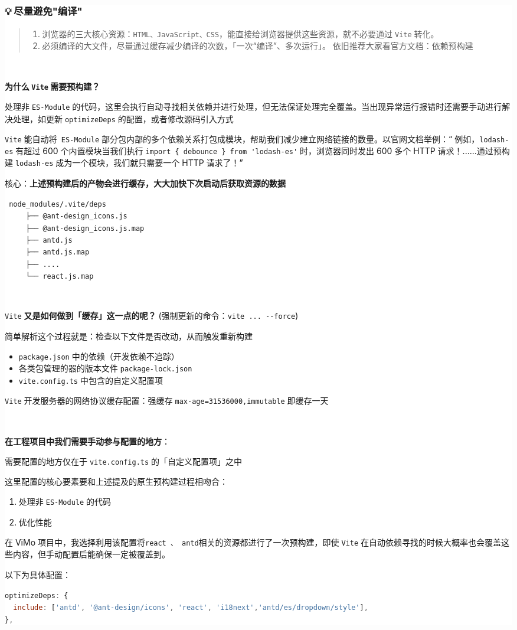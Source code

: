 ### 💡 尽量避免"编译"

> 1. 浏览器的三大核心资源：`HTML、JavaScript、CSS`，能直接给浏览器提供这些资源，就不必要通过 `Vite` 转化。
> 2. 必须编译的大文件，尽量通过缓存减少编译的次数，「一次“编译”、多次运行」。 依旧推荐大家看官方文档：依赖预构建

<br />

**为什么 `Vite` 需要预构建？**

处理非 `ES-Module` 的代码，这里会执行自动寻找相关依赖并进行处理，但无法保证处理完全覆盖。当出现异常运行报错时还需要手动进行解决处理，如更新 `optimizeDeps` 的配置，或者修改源码引入方式

`Vite` 能自动将` ES-Module` 部分包内部的多个依赖关系打包成模块，帮助我们减少建立网络链接的数量。以官网文档举例：“ 例如，`lodash-es` 有超过 600 个内置模块当我们执行 `import { debounce } from 'lodash-es'` 时，浏览器同时发出 600 多个 HTTP 请求！......通过预构建 `lodash-es` 成为一个模块，我们就只需要一个 HTTP 请求了！”

核心：**上述预构建后的产物会进行缓存，大大加快下次启动后获取资源的数据**

```bash
 node_modules/.vite/deps
     ├── @ant-design_icons.js
     ├── @ant-design_icons.js.map
     ├── antd.js
     ├── antd.js.map
     ├── ....
     └── react.js.map
```

<br /> 

`Vite` **又是如何做到「缓存」这一点的呢？** (强制更新的命令：`vite ... --force`)

简单解析这个过程就是：检查以下文件是否改动，从而触发重新构建

   - `package.json` 中的依赖（开发依赖不追踪）
   - 各类包管理的器的版本文件 `package-lock.json`
   - `vite.config.ts` 中包含的自定义配置项

`Vite` 开发服务器的网络协议缓存配置：强缓存 `max-age=31536000,immutable` 即缓存一天

<br /> 

**在工程项目中我们需要手动参与配置的地方**：

需要配置的地方仅在于 `vite.config.ts` 的「自定义配置项」之中

这里配置的核心要素要和上述提及的原生预构建过程相吻合：

1. 处理非 `ES-Module` 的代码

2. 优化性能

在 ViMo 项目中，我选择利用该配置将`react 、 antd`相关的资源都进行了一次预构建，即使 `Vite` 在自动依赖寻找的时候大概率也会覆盖这些内容，但手动配置后能确保一定被覆盖到。

以下为具体配置：

```javascript
optimizeDeps: {
  include: ['antd', '@ant-design/icons', 'react', 'i18next','antd/es/dropdown/style'],
},
```
